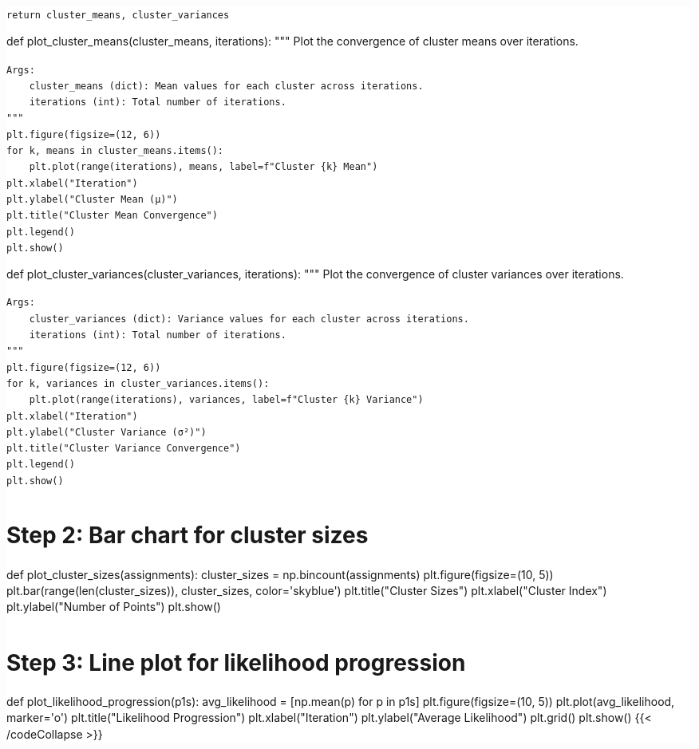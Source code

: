     return cluster_means, cluster_variances

def plot_cluster_means(cluster_means, iterations):
    """
    Plot the convergence of cluster means over iterations.

    Args:
        cluster_means (dict): Mean values for each cluster across iterations.
        iterations (int): Total number of iterations.
    """
    plt.figure(figsize=(12, 6))
    for k, means in cluster_means.items():
        plt.plot(range(iterations), means, label=f"Cluster {k} Mean")
    plt.xlabel("Iteration")
    plt.ylabel("Cluster Mean (μ)")
    plt.title("Cluster Mean Convergence")
    plt.legend()
    plt.show()

def plot_cluster_variances(cluster_variances, iterations):
    """
    Plot the convergence of cluster variances over iterations.

    Args:
        cluster_variances (dict): Variance values for each cluster across iterations.
        iterations (int): Total number of iterations.
    """
    plt.figure(figsize=(12, 6))
    for k, variances in cluster_variances.items():
        plt.plot(range(iterations), variances, label=f"Cluster {k} Variance")
    plt.xlabel("Iteration")
    plt.ylabel("Cluster Variance (σ²)")
    plt.title("Cluster Variance Convergence")
    plt.legend()
    plt.show()

# Step 2: Bar chart for cluster sizes
def plot_cluster_sizes(assignments):
    cluster_sizes = np.bincount(assignments)
    plt.figure(figsize=(10, 5))
    plt.bar(range(len(cluster_sizes)), cluster_sizes, color='skyblue')
    plt.title("Cluster Sizes")
    plt.xlabel("Cluster Index")
    plt.ylabel("Number of Points")
    plt.show()

# Step 3: Line plot for likelihood progression
def plot_likelihood_progression(p1s):
    avg_likelihood = [np.mean(p) for p in p1s]
    plt.figure(figsize=(10, 5))
    plt.plot(avg_likelihood, marker='o')
    plt.title("Likelihood Progression")
    plt.xlabel("Iteration")
    plt.ylabel("Average Likelihood")
    plt.grid()
    plt.show()
{{< /codeCollapse >}}

